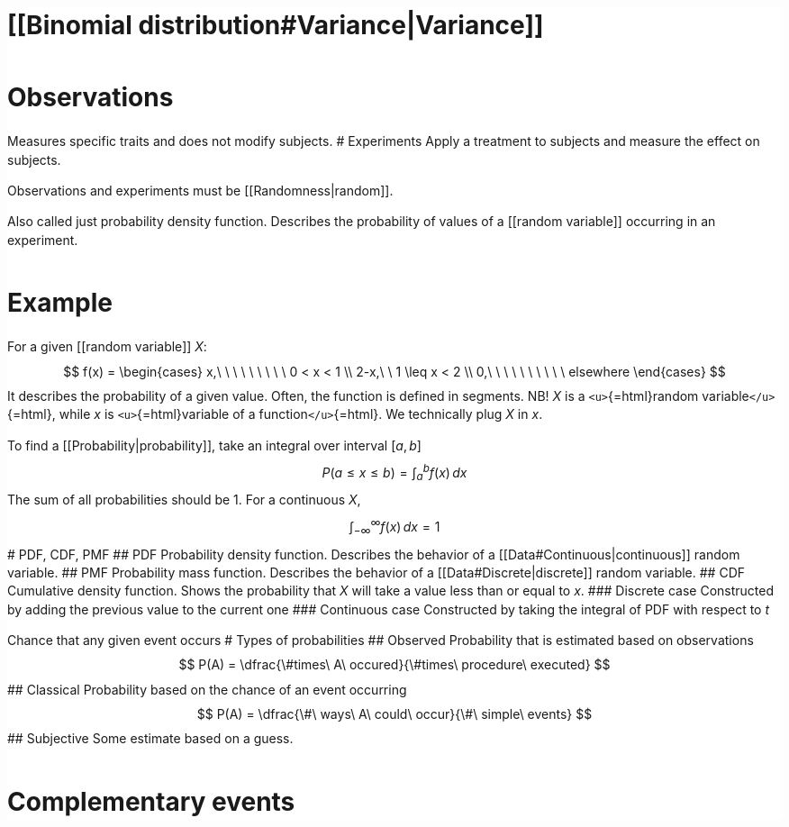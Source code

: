 # \[\[Binomial distribution#Variance\|Variance\]\]

# Observations

Measures specific traits and does not modify subjects. \# Experiments
Apply a treatment to subjects and measure the effect on subjects.

Observations and experiments must be \[\[Randomness\|random\]\].

Also called just probability density function. Describes the probability
of values of a \[\[random variable\]\] occurring in an experiment.

# Example

For a given \[\[random variable\]\] $X$: $$
f(x) =
\begin{cases}
x,\ \ \ \ \ \ \ \ \ 0 < x < 1  \\
2-x,\ \  1 \leq x < 2  \\
0,\ \ \ \ \ \ \ \ \ \  elsewhere
\end{cases}
$$ It describes the probability of a given value. Often, the function is
defined in segments. NB! $X$ is a `<u>`{=html}random
variable`</u>`{=html}, while $x$ is `<u>`{=html}variable of a
function`</u>`{=html}. We technically plug $X$ in $x$.

To find a \[\[Probability\|probability\]\], take an integral over
interval $[a, b]$ $$
P(a\leq x\leq b) = \int ^{b}_{a} f(x) \, dx 
$$ The sum of all probabilities should be 1. For a continuous $X$, $$
\int_{-\infty}^{\infty} f(x) \, dx = 1
$$ \# PDF, CDF, PMF \## PDF Probability density function. Describes the
behavior of a \[\[Data#Continuous\|continuous\]\] random variable. \##
PMF Probability mass function. Describes the behavior of a
\[\[Data#Discrete\|discrete\]\] random variable. \## CDF Cumulative
density function. Shows the probability that $X$ will take a value less
than or equal to $x$. \### Discrete case Constructed by adding the
previous value to the current one \### Continuous case Constructed by
taking the integral of PDF with respect to $t$

Chance that any given event occurs \# Types of probabilities \##
Observed Probability that is estimated based on observations $$
P(A) = \dfrac{\#times\ A\ occured}{\#times\ procedure\ executed}
$$ \## Classical Probability based on the chance of an event occurring
$$
P(A) = \dfrac{\#\ ways\ A\ could\ occur}{\#\ simple\ events}
$$ \## Subjective Some estimate based on a guess.

# Complementary events
